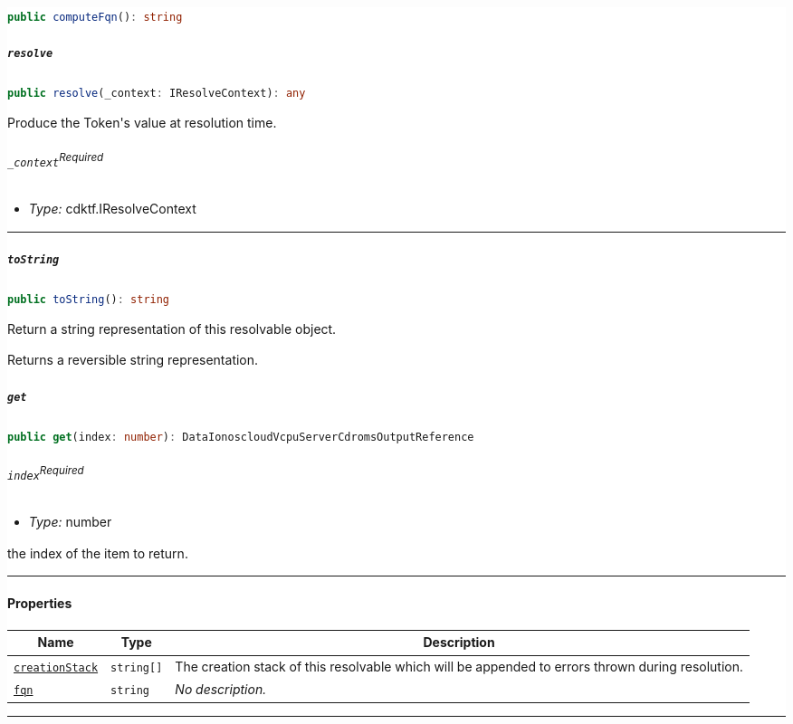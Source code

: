 ```typescript
public computeFqn(): string
```

##### `resolve` <a name="resolve" id="@cdktf/provider-ionoscloud.dataIonoscloudVcpuServer.DataIonoscloudVcpuServerCdromsList.resolve"></a>

```typescript
public resolve(_context: IResolveContext): any
```

Produce the Token's value at resolution time.

###### `_context`<sup>Required</sup> <a name="_context" id="@cdktf/provider-ionoscloud.dataIonoscloudVcpuServer.DataIonoscloudVcpuServerCdromsList.resolve.parameter._context"></a>

- *Type:* cdktf.IResolveContext

---

##### `toString` <a name="toString" id="@cdktf/provider-ionoscloud.dataIonoscloudVcpuServer.DataIonoscloudVcpuServerCdromsList.toString"></a>

```typescript
public toString(): string
```

Return a string representation of this resolvable object.

Returns a reversible string representation.

##### `get` <a name="get" id="@cdktf/provider-ionoscloud.dataIonoscloudVcpuServer.DataIonoscloudVcpuServerCdromsList.get"></a>

```typescript
public get(index: number): DataIonoscloudVcpuServerCdromsOutputReference
```

###### `index`<sup>Required</sup> <a name="index" id="@cdktf/provider-ionoscloud.dataIonoscloudVcpuServer.DataIonoscloudVcpuServerCdromsList.get.parameter.index"></a>

- *Type:* number

the index of the item to return.

---


#### Properties <a name="Properties" id="Properties"></a>

| **Name** | **Type** | **Description** |
| --- | --- | --- |
| <code><a href="#@cdktf/provider-ionoscloud.dataIonoscloudVcpuServer.DataIonoscloudVcpuServerCdromsList.property.creationStack">creationStack</a></code> | <code>string[]</code> | The creation stack of this resolvable which will be appended to errors thrown during resolution. |
| <code><a href="#@cdktf/provider-ionoscloud.dataIonoscloudVcpuServer.DataIonoscloudVcpuServerCdromsList.property.fqn">fqn</a></code> | <code>string</code> | *No description.* |

---